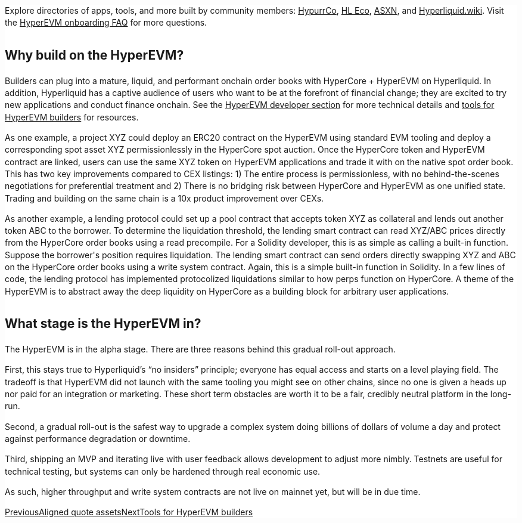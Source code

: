 Explore directories of apps, tools, and more built by community members: [HypurrCo](https://www.hypurr.co/ecosystem-projects), [HL Eco](https://hl.eco/projects), [ASXN](https://data.asxn.xyz/dashboard/hyperliquid-ecosystem), and [Hyperliquid.wiki](https://hyperliquid.wiki/). Visit the [HyperEVM onboarding FAQ](/hyperliquid-docs/onboarding/how-to-use-the-hyperevm) for more questions.

## Why build on the HyperEVM?

Builders can plug into a mature, liquid, and performant onchain order books with HyperCore + HyperEVM on Hyperliquid. In addition, Hyperliquid has a captive audience of users who want to be at the forefront of financial change; they are excited to try new applications and conduct finance onchain. See the [HyperEVM developer section](/hyperliquid-docs/for-developers/hyperevm) for more technical details and [tools for HyperEVM builders](/hyperliquid-docs/hyperevm/tools-for-hyperevm-builders) for resources.

As one example, a project XYZ could deploy an ERC20 contract on the HyperEVM using standard EVM tooling and deploy a corresponding spot asset XYZ permissionlessly in the HyperCore spot auction. Once the HyperCore token and HyperEVM contract are linked, users can use the same XYZ token on HyperEVM applications and trade it with on the native spot order book. This has two key improvements compared to CEX listings: 1) The entire process is permissionless, with no behind-the-scenes negotiations for preferential treatment and 2) There is no bridging risk between HyperCore and HyperEVM as one unified state. Trading and building on the same chain is a 10x product improvement over CEXs.

As another example, a lending protocol could set up a pool contract that accepts token XYZ as collateral and lends out another token ABC to the borrower. To determine the liquidation threshold, the lending smart contract can read XYZ/ABC prices directly from the HyperCore order books using a read precompile. For a Solidity developer, this is as simple as calling a built-in function. Suppose the borrower's position requires liquidation. The lending smart contract can send orders directly swapping XYZ and ABC on the HyperCore order books using a write system contract. Again, this is a simple built-in function in Solidity. In a few lines of code, the lending protocol has implemented protocolized liquidations similar to how perps function on HyperCore. A theme of the HyperEVM is to abstract away the deep liquidity on HyperCore as a building block for arbitrary user applications.

## What stage is the HyperEVM in?

The HyperEVM is in the alpha stage. There are three reasons behind this gradual roll-out approach.

First, this stays true to Hyperliquid’s “no insiders” principle; everyone has equal access and starts on a level playing field. The tradeoff is that HyperEVM did not launch with the same tooling you might see on other chains, since no one is given a heads up nor paid for an integration or marketing. These short term obstacles are worth it to be a fair, credibly neutral platform in the long-run.

Second, a gradual roll-out is the safest way to upgrade a complex system doing billions of dollars of volume a day and protect against performance degradation or downtime.

Third, shipping an MVP and iterating live with user feedback allows development to adjust more nimbly. Testnets are useful for technical testing, but systems can only be hardened through real economic use.

As such, higher throughput and write system contracts are not live on mainnet yet, but will be in due time.

[PreviousAligned quote assets](/hyperliquid-docs/hypercore/aligned-quote-assets)[NextTools for HyperEVM builders](/hyperliquid-docs/hyperevm/tools-for-hyperevm-builders)
